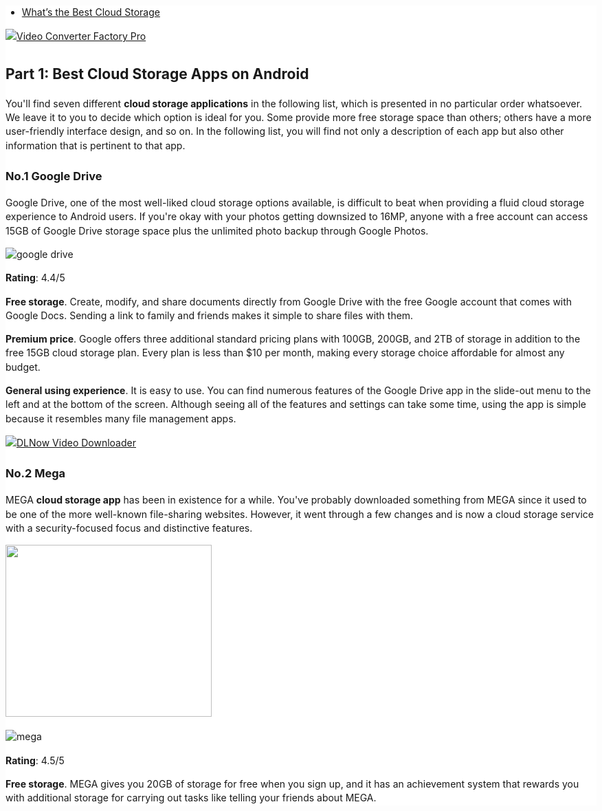 * [What’s the Best Cloud Storage](#part2)


<a href="https://secure.2checkout.com/order/checkout.php?PRODS=4537547&QTY=1&AFFILIATE=108875&CART=1"><img src="https://secure.avangate.com/images/merchant/4b0a0290ad7df100b77e86839989a75e/products/vcfpro.png" border="0">Video Converter Factory Pro</a>

## Part 1: Best Cloud Storage Apps on Android

You'll find seven different **cloud storage applications** in the following list, which is presented in no particular order whatsoever. We leave it to you to decide which option is ideal for you. Some provide more free storage space than others; others have a more user-friendly interface design, and so on. In the following list, you will find not only a description of each app but also other information that is pertinent to that app.

### No.1 Google Drive

Google Drive, one of the most well-liked cloud storage options available, is difficult to beat when providing a fluid cloud storage experience to Android users. If you're okay with your photos getting downsized to 16MP, anyone with a free account can access 15GB of Google Drive storage space plus the unlimited photo backup through Google Photos.

![google drive](https://images.wondershare.com/filmora/article-images/2022/11/cloud-storage-apps-2.jpg)

**Rating**: 4.4/5

**Free storage**. Create, modify, and share documents directly from Google Drive with the free Google account that comes with Google Docs. Sending a link to family and friends makes it simple to share files with them.

**Premium price**. Google offers three additional standard pricing plans with 100GB, 200GB, and 2TB of storage in addition to the free 15GB cloud storage plan. Every plan is less than $10 per month, making every storage choice affordable for almost any budget.

**General using experience**. It is easy to use. You can find numerous features of the Google Drive app in the slide-out menu to the left and at the bottom of the screen. Although seeing all of the features and settings can take some time, using the app is simple because it resembles many file management apps.


<a href="https://secure.2checkout.com/order/checkout.php?PRODS=4712430&QTY=1&AFFILIATE=108875&CART=1"><img src="https://secure.avangate.com/images/merchant/c404a5adbf90e09631678b13b05d9d7a/products/dlnow_256.png" border="0">DLNow Video Downloader</a>

### No.2 Mega

MEGA **cloud storage app** has been in existence for a while. You've probably downloaded something from MEGA since it used to be one of the more well-known file-sharing websites. However, it went through a few changes and is now a cloud storage service with a security-focused focus and distinctive features.


<a href="https://printrendy.pxf.io/c/5597632/1453720/17020" target="_top" id="1453720"><img src="//a.impactradius-go.com/display-ad/17020-1453720" border="0" alt="" width="300" height="250"/></a><img height="0" width="0" src="https://imp.pxf.io/i/5597632/1453720/17020" style="position:absolute;visibility:hidden;" border="0" />

![mega](https://images.wondershare.com/filmora/article-images/2022/11/cloud-storage-apps-3.jpg)

**Rating**: 4.5/5

**Free storage**. MEGA gives you 20GB of storage for free when you sign up, and it has an achievement system that rewards you with additional storage for carrying out tasks like telling your friends about MEGA.
